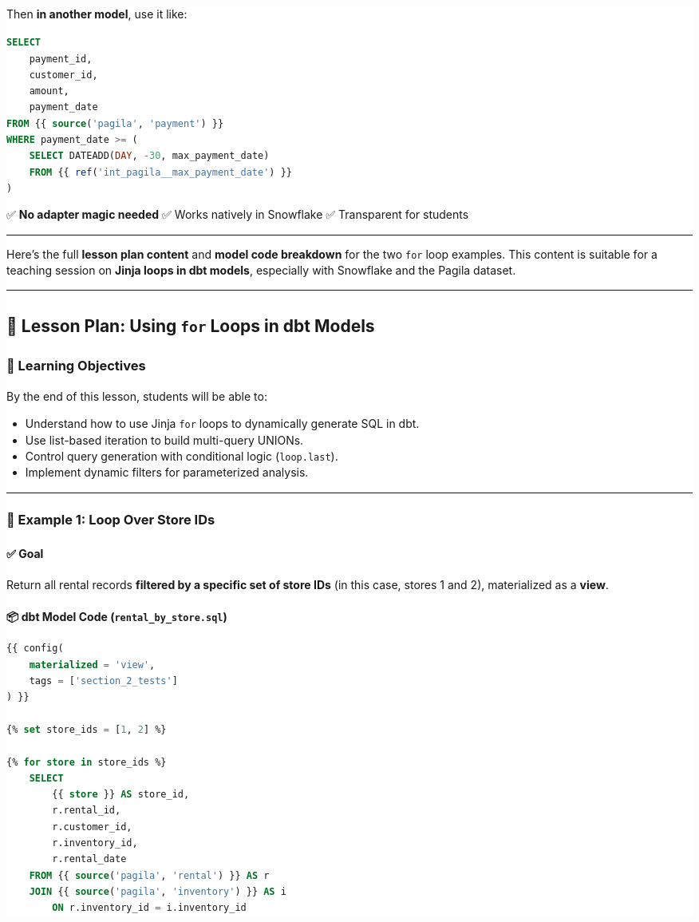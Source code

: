 Then **in another model**, use it like:

```sql
SELECT
    payment_id,
    customer_id,
    amount,
    payment_date
FROM {{ source('pagila', 'payment') }}
WHERE payment_date >= (
    SELECT DATEADD(DAY, -30, max_payment_date)
    FROM {{ ref('int_pagila__max_payment_date') }}
)
```

✅ **No adapter magic needed**
✅ Works natively in Snowflake
✅ Transparent for students

---

Here’s the full **lesson plan content** and **model code breakdown** for the two `for` loop examples. This content is suitable for a teaching session on **Jinja loops in dbt models**, especially with Snowflake and the Pagila dataset.

---

## 📘 Lesson Plan: Using `for` Loops in dbt Models

### 🧠 Learning Objectives

By the end of this lesson, students will be able to:

* Understand how to use Jinja `for` loops to dynamically generate SQL in dbt.
* Use list-based iteration to build multi-query UNIONs.
* Control query generation with conditional logic (`loop.last`).
* Implement dynamic filters for parameterized analysis.

---

### 🧪 Example 1: Loop Over Store IDs

#### ✅ Goal

Return all rental records **filtered by a specific set of store IDs** (in this case, stores 1 and 2), materialized as a **view**.

#### 📦 dbt Model Code (`rental_by_store.sql`)

```sql
{{ config(
    materialized = 'view',
    tags = ['section_2_tests']
) }}

{% set store_ids = [1, 2] %}

{% for store in store_ids %}
    SELECT
        {{ store }} AS store_id,
        r.rental_id,
        r.customer_id,
        r.inventory_id,
        r.rental_date
    FROM {{ source('pagila', 'rental') }} AS r
    JOIN {{ source('pagila', 'inventory') }} AS i
        ON r.inventory_id = i.inventory_id
```